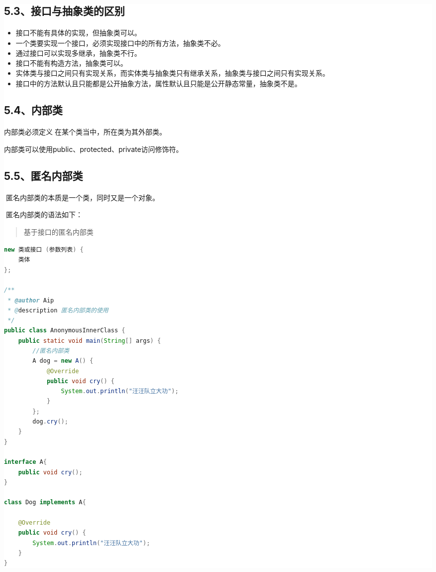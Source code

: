 
## 5.3、接口与抽象类的区别

- 接口不能有具体的实现，但抽象类可以。
- 一个类要实现一个接口，必须实现接口中的所有方法，抽象类不必。
- 通过接口可以实现多继承，抽象类不行。
- 接口不能有构造方法，抽象类可以。
- 实体类与接口之间只有实现关系，而实体类与抽象类只有继承关系，抽象类与接口之间只有实现关系。
- 接口中的方法默认且只能都是公开抽象方法，属性默认且只能是公开静态常量，抽象类不是。





## 5.4、内部类

内部类必须定义 在某个类当中，所在类为其外部类。

内部类可以使用public、protected、private访问修饰符。



## 5.5、匿名内部类

​		匿名内部类的本质是一个类，同时又是一个对象。

​		匿名内部类的语法如下：

> 基于接口的匿名内部类

~~~Java
new 类或接口 (参数列表) {
    类体
};

/**
 * @author Aip
 * @description 匿名内部类的使用
 */
public class AnonymousInnerClass {
    public static void main(String[] args) {
        //匿名内部类
        A dog = new A() {
            @Override
            public void cry() {
                System.out.println("汪汪队立大功");
            }
        };
        dog.cry();
    }
}

interface A{
    public void cry();
}

class Dog implements A{

    @Override
    public void cry() {
        System.out.println("汪汪队立大功");
    }
}
~~~

